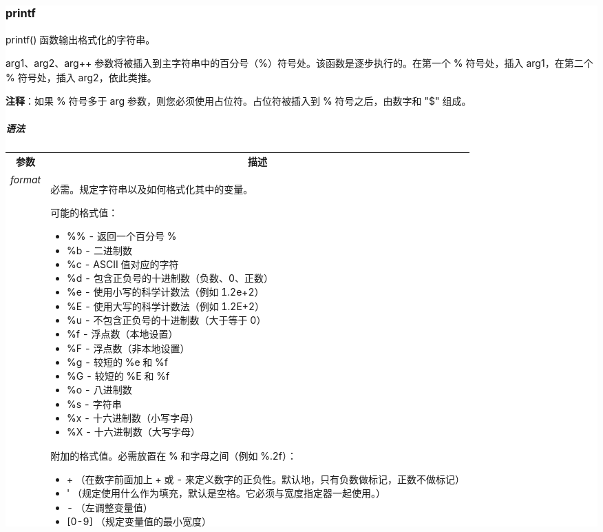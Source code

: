### printf
printf() 函数输出格式化的字符串。

arg1、arg2、arg++ 参数将被插入到主字符串中的百分号（%）符号处。该函数是逐步执行的。在第一个 % 符号处，插入 arg1，在第二个 % 符号处，插入 arg2，依此类推。

**注释**：如果 % 符号多于 arg 参数，则您必须使用占位符。占位符被插入到 % 符号之后，由数字和 "$" 组成。

##### 语法

<table class="dataintable" style="height: 543px; width: 795px;">
<tbody>
<tr><th>参数</th><th>描述</th></tr>
<tr>
<td><em>format</em></td>
<td>
<p>必需。规定字符串以及如何格式化其中的变量。</p>
<p>可能的格式值：</p>
<ul class="listintable">
<li>%% - 返回一个百分号 %</li>
<li>%b - 二进制数</li>
<li>%c - ASCII 值对应的字符</li>
<li>%d - 包含正负号的十进制数（负数、0、正数）</li>
<li>%e - 使用小写的科学计数法（例如 1.2e+2）</li>
<li>%E - 使用大写的科学计数法（例如 1.2E+2）</li>
<li>%u - 不包含正负号的十进制数（大于等于 0）</li>
<li>%f - 浮点数（本地设置）</li>
<li>%F - 浮点数（非本地设置）</li>
<li>%g - 较短的 %e 和 %f</li>
<li>%G - 较短的 %E 和 %f</li>
<li>%o - 八进制数</li>
<li>%s - 字符串</li>
<li>%x - 十六进制数（小写字母）</li>
<li>%X - 十六进制数（大写字母）</li>
</ul>
<p>附加的格式值。必需放置在 % 和字母之间（例如 %.2f）：</p>
<ul class="listintable">
<li>+ （在数字前面加上 + 或 - 来定义数字的正负性。默认地，只有负数做标记，正数不做标记）</li>
<li>' （规定使用什么作为填充，默认是空格。它必须与宽度指定器一起使用。）</li>
<li>- （左调整变量值）</li>
<li>[0-9] （规定变量值的最小宽度）</li>
<li>.[0-9] （规定小数位数或最大字符串长度）</li>
</ul>
<p class="note">注释：如果使用多个上述的格式值，它们必须按照上面的顺序进行使用，不能打乱。</p>
</td>
</tr>
<tr>
<td><em>arg1</em></td>
<td>必需。规定插到<span class="Apple-converted-space">&nbsp;<em>format</em><span class="Apple-converted-space">&nbsp;字符串中第一个 % 符号处的参数。</span></span></td>
</tr>
<tr>
<td><em>arg2</em></td>
<td>必需。规定插到<span class="Apple-converted-space">&nbsp;<em>format</em><span class="Apple-converted-space">&nbsp;字符串中第二个 % 符号处的参数。</span></span></td>
</tr>
<tr>
<td><em>arg++</em></td>
<td>可选。规定插到<span class="Apple-converted-space">&nbsp;<em>format</em><span class="Apple-converted-space">&nbsp;字符串中第三、四等等 % 符号处的参数。</span></span></td>
</tr>
</tbody>
</table>
